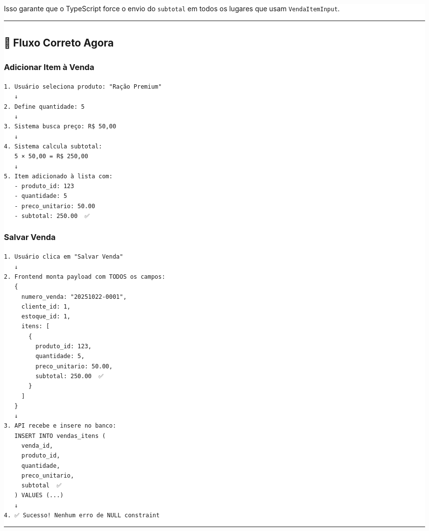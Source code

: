 Isso garante que o TypeScript force o envio do `subtotal` em todos os lugares que usam `VendaItemInput`.

---

## 🔄 Fluxo Correto Agora

### Adicionar Item à Venda

```
1. Usuário seleciona produto: "Ração Premium"
   ↓
2. Define quantidade: 5
   ↓
3. Sistema busca preço: R$ 50,00
   ↓
4. Sistema calcula subtotal:
   5 × 50,00 = R$ 250,00
   ↓
5. Item adicionado à lista com:
   - produto_id: 123
   - quantidade: 5
   - preco_unitario: 50.00
   - subtotal: 250.00  ✅
```

### Salvar Venda

```
1. Usuário clica em "Salvar Venda"
   ↓
2. Frontend monta payload com TODOS os campos:
   {
     numero_venda: "20251022-0001",
     cliente_id: 1,
     estoque_id: 1,
     itens: [
       {
         produto_id: 123,
         quantidade: 5,
         preco_unitario: 50.00,
         subtotal: 250.00  ✅
       }
     ]
   }
   ↓
3. API recebe e insere no banco:
   INSERT INTO vendas_itens (
     venda_id,
     produto_id,
     quantidade,
     preco_unitario,
     subtotal  ✅
   ) VALUES (...)
   ↓
4. ✅ Sucesso! Nenhum erro de NULL constraint
```

---